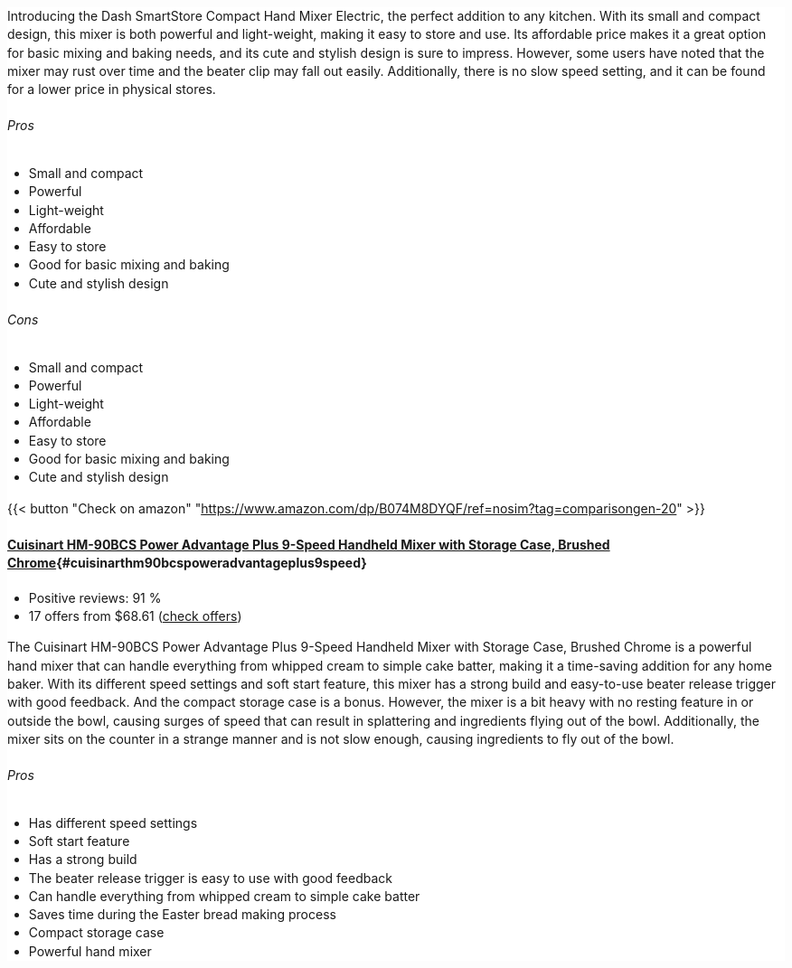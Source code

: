 Introducing the Dash SmartStore Compact Hand Mixer Electric, the perfect addition to any kitchen. With its small and compact design, this mixer is both powerful and light-weight, making it easy to store and use. Its affordable price makes it a great option for basic mixing and baking needs, and its cute and stylish design is sure to impress. However, some users have noted that the mixer may rust over time and the beater clip may fall out easily. Additionally, there is no slow speed setting, and it can be found for a lower price in physical stores.

###### Pros

- Small and compact
- Powerful
- Light-weight
- Affordable
- Easy to store
- Good for basic mixing and baking
- Cute and stylish design

###### Cons

- Small and compact
- Powerful
- Light-weight
- Affordable
- Easy to store
- Good for basic mixing and baking
- Cute and stylish design

{{< button "Check on amazon" "https://www.amazon.com/dp/B074M8DYQF/ref=nosim?tag=comparisongen-20" >}}

#### [Cuisinart HM-90BCS Power Advantage Plus 9-Speed Handheld Mixer with Storage Case, Brushed Chrome](https://www.amazon.com/dp/B003922L12/ref=nosim?tag=comparisongen-20){#cuisinarthm90bcspoweradvantageplus9speed}

* Positive reviews: 91 %
* 17 offers from $68.61 ([check offers](https://www.amazon.com/dp/B003922L12/ref=nosim?tag=comparisongen-20))

The Cuisinart HM-90BCS Power Advantage Plus 9-Speed Handheld Mixer with Storage Case, Brushed Chrome is a powerful hand mixer that can handle everything from whipped cream to simple cake batter, making it a time-saving addition for any home baker. With its different speed settings and soft start feature, this mixer has a strong build and easy-to-use beater release trigger with good feedback. And the compact storage case is a bonus. However, the mixer is a bit heavy with no resting feature in or outside the bowl, causing surges of speed that can result in splattering and ingredients flying out of the bowl. Additionally, the mixer sits on the counter in a strange manner and is not slow enough, causing ingredients to fly out of the bowl.

###### Pros

- Has different speed settings
- Soft start feature
- Has a strong build
- The beater release trigger is easy to use with good feedback
- Can handle everything from whipped cream to simple cake batter
- Saves time during the Easter bread making process
- Compact storage case
- Powerful hand mixer
